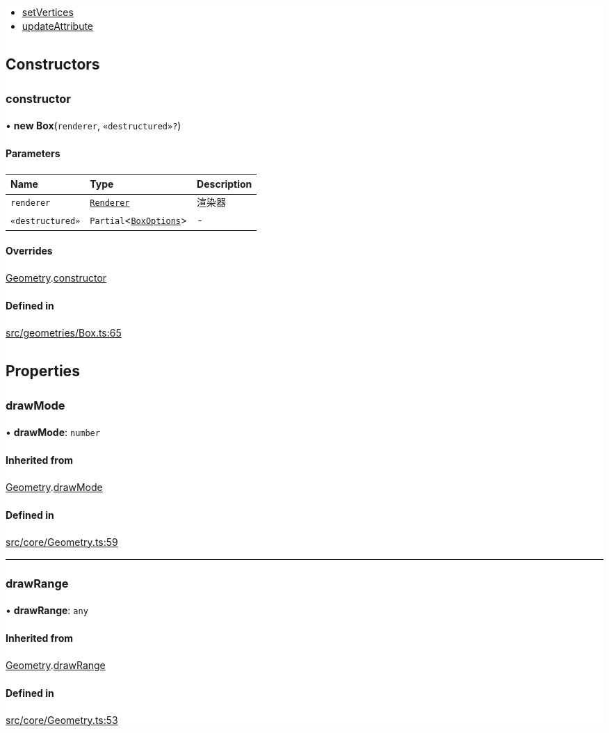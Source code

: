 - [setVertices](Box.md#setvertices)
- [updateAttribute](Box.md#updateattribute)

## Constructors

### constructor

• **new Box**(`renderer`, `«destructured»?`)

#### Parameters

| Name | Type | Description |
| :------ | :------ | :------ |
| `renderer` | [`Renderer`](Renderer.md) | 渲染器 |
| `«destructured»` | `Partial`<[`BoxOptions`](../interfaces/BoxOptions.md)\> | - |

#### Overrides

[Geometry](Geometry.md).[constructor](Geometry.md#constructor)

#### Defined in

[src/geometries/Box.ts:65](https://github.com/sakitam-gis/vis-engine/blob/7b15dbb/src/geometries/Box.ts#L65)

## Properties

### drawMode

• **drawMode**: `number`

#### Inherited from

[Geometry](Geometry.md).[drawMode](Geometry.md#drawmode)

#### Defined in

[src/core/Geometry.ts:59](https://github.com/sakitam-gis/vis-engine/blob/7b15dbb/src/core/Geometry.ts#L59)

___

### drawRange

• **drawRange**: `any`

#### Inherited from

[Geometry](Geometry.md).[drawRange](Geometry.md#drawrange)

#### Defined in

[src/core/Geometry.ts:53](https://github.com/sakitam-gis/vis-engine/blob/7b15dbb/src/core/Geometry.ts#L53)
